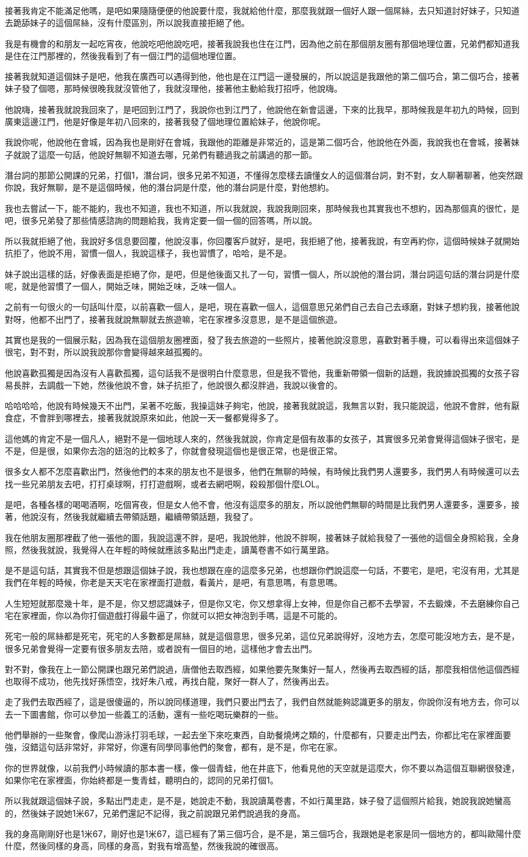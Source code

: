 接著我肯定不能滿足他嗎，是吧如果隨隨便便的他說要什麼，我就給他什麼，那麼我就跟一個好人跟一個屌絲，去只知道討好妹子，只知道去跪舔妹子的這個屌絲，沒有什麼區別，所以說我直接拒絕了他。

我是有機會的和朋友一起吃宵夜，他說吃吧他說吃吧，接著我說我也住在江門，因為他之前在那個朋友圈有那個地理位置，兄弟們都知道我是住在江門那裡的，然後我看到了有一個江門的這個地理位置。

接著我就知道這個妹子是吧，他我在廣西可以遇得到他，他也是在江門這一邊發展的，所以說這是我跟他的第二個巧合，第二個巧合，接著妹子發了個嗯，那時候很晚我就沒管他了，我就沒理他，接著他主動給我打招呼，他說嗨。

他說嗨，接著我就說我回來了，是吧回到江門了，我說你也到江門了，他說他在新會這邊，下來的比我早，那時候我是年初九的時候，回到廣東這邊江門，他是好像是年初八回來的，接著我發了個地理位置給妹子，他說你呢。

我說你呢，他說他在會城，因為我也是剛好在會城，我跟他的距離是非常近的，這是第二個巧合，他說他在外面，我說我也在會城，接著妹子就說了這麼一句話，他說好無聊不知道去哪，兄弟們有聽過我之前講過的那一節。

潛台詞的那節公開課的兄弟，打個1，潛台詞，很多兄弟不知道，不懂得怎麼樣去讀懂女人的這個潛台詞，對不對，女人聊著聊著，他突然跟你說，我好無聊，是不是這個時候，他的潛台詞是什麼，他的潛台詞是什麼，對他想約。

我也去嘗試一下，能不能約，我也不知道，我也不知道，所以我就說，我說我剛回來，那時候我也其實我也不想約，因為那個真的很忙，是吧，很多兄弟發了那些情感諮詢的問題給我，我肯定要一個一個的回答嗎，所以說。

所以我就拒絕了他，我說好多信息要回覆，他說沒事，你回覆客戶就好，是吧，我拒絕了他，接著我說，有空再約你，這個時候妹子就開始抗拒了，他說不用，習慣一個人，我說這樣子，我也習慣了，哈哈，是不是。

妹子說出這樣的話，好像表面是拒絕了你，是吧，但是他後面又扎了一句，習慣一個人，所以說他的潛台詞，潛台詞這句話的潛台詞是什麼呢，就是他習慣了一個人，開始乏味，開始乏味，乏味一個人。

之前有一句很火的一句話叫什麼，以前喜歡一個人，是吧，現在喜歡一個人，這個意思兄弟們自己去自己去琢磨，對妹子想約我，接著他說對呀，他都不出門了，接著我就說無聊就去旅遊嘛，宅在家裡多沒意思，是不是這個旅遊。

其實也是我的一個展示點，因為我在這個朋友圈裡面，發了我去旅遊的一些照片，接著他說沒意思，喜歡對著手機，可以看得出來這個妹子很宅，對不對，所以說我說那你會變得越來越孤獨的。

他說喜歡孤獨是因為沒有人喜歡孤獨，這句話我不是很明白什麼意思，但是我不管他，我重新帶領一個新的話題，我說據說孤獨的女孩子容易長胖，去調戲一下她，然後他說不會，妹子抗拒了，他說很久都沒胖過，我說以後會的。

哈哈哈哈，他說有時候幾天不出門，呆著不吃飯，我操這妹子夠宅，他說，接著我就說這，我無言以對，我只能說這，他說不會胖，他有厭食症，不會胖到哪裡去，接著我就說原來如此，他說一天一餐都覺得多了。

這他媽的肯定不是一個凡人，絕對不是一個地球人來的，然後我就說，你肯定是個有故事的女孩子，其實很多兄弟會覺得這個妹子很宅，是不是，但是很，如果你去泡的妞泡的比較多了，你就會發現這個也是很正常，也是很正常。

很多女人都不怎麼喜歡出門，然後他們的本來的朋友也不是很多，他們在無聊的時候，有時候比我們男人還要多，我們男人有時候還可以去找一些兄弟朋友去吧，打打桌球啊，打打遊戲啊，或者去網吧啊，殺殺那個什麼LOL。

是吧，各種各樣的喝喝酒啊，吃個宵夜，但是女人他不會，他沒有這麼多的朋友，所以說他們無聊的時間是比我們男人還要多，還要多，接著，他說沒有，然後我就繼續去帶領話題，繼續帶領話題，我發了。

我在他朋友圈那裡截了他一張他的圖，我說這還不胖，是吧，我說他胖，他說不胖啊，接著妹子就給我發了一張他的這個全身照給我，全身照，然後我就說，我覺得人在年輕的時候就應該多點出門走走，讀萬卷書不如行萬里路。

是不是這句話，其實我不但是想跟這個妹子說，我也想跟在座的這麼多兄弟，也想跟你們說這麼一句話，不要宅，是吧，宅沒有用，尤其是我們在年輕的時候，你老是天天宅在家裡面打遊戲，看黃片，是吧，有意思嗎，有意思嗎。

人生短短就那麼幾十年，是不是，你又想認識妹子，但是你又宅，你又想拿得上女神，但是你自己都不去學習，不去鍛煉，不去磨練你自己宅在家裡面，你以為你打個遊戲打得最牛逼了，你就可以把女神泡到手嗎，這是不可能的。

死宅一般的屌絲都是死宅，死宅的人多數都是屌絲，就是這個意思，很多兄弟，這位兄弟說得好，沒地方去，怎麼可能沒地方去，是不是，很多兄弟會覺得一定要有很多朋友去陪，或者說有一個目的地，這樣他才會去出門。

對不對，像我在上一節公開課也跟兄弟們說過，唐僧他去取西經，如果他要先聚集好一幫人，然後再去取西經的話，那麼我相信他這個西經也取得不成功，他先找好孫悟空，找好朱八戒，再找白龍，聚好一群人了，然後再出去。

走了我們去取西經了，這是很傻逼的，所以說同樣道理，我們只要出門去了，我們自然就能夠認識更多的朋友，你說你沒有地方去，你可以去一下圖書館，你可以參加一些義工的活動，還有一些吃喝玩樂群的一些。

他們舉辦的一些聚會，像爬山游泳打羽毛球，一起去坐下來吃東西，自助餐燒烤之類的，什麼都有，只要走出門去，你都比宅在家裡面要強，沒錯這句話非常好，非常好，你還有同學同事他們的聚會，都有，是不是，你宅在家。

你的世界就像，以前我們小時候讀的那本書一樣，像一個青蛙，他在井底下，他看見他的天空就是這麼大，你不要以為這個互聯網很發達，如果你宅在家裡面，你始終都是一隻青蛙，聽明白的，認同的兄弟打個1。

所以我就跟這個妹子說，多點出門走走，是不是，她說走不動，我說讀萬卷書，不如行萬里路，妹子發了這個照片給我，她說我說她蠻高的，然後妹子說她1米67，兄弟們還記不記得，我之前說跟兄弟們說過我的身高。

我的身高剛剛好也是1米67，剛好也是1米67，這已經有了第三個巧合，是不是，第三個巧合，我跟她是老家是同一個地方的，都叫歐陽什麼什麼，然後同樣的身高，同樣的身高，對我有增高墊，然後我說的確很高。
